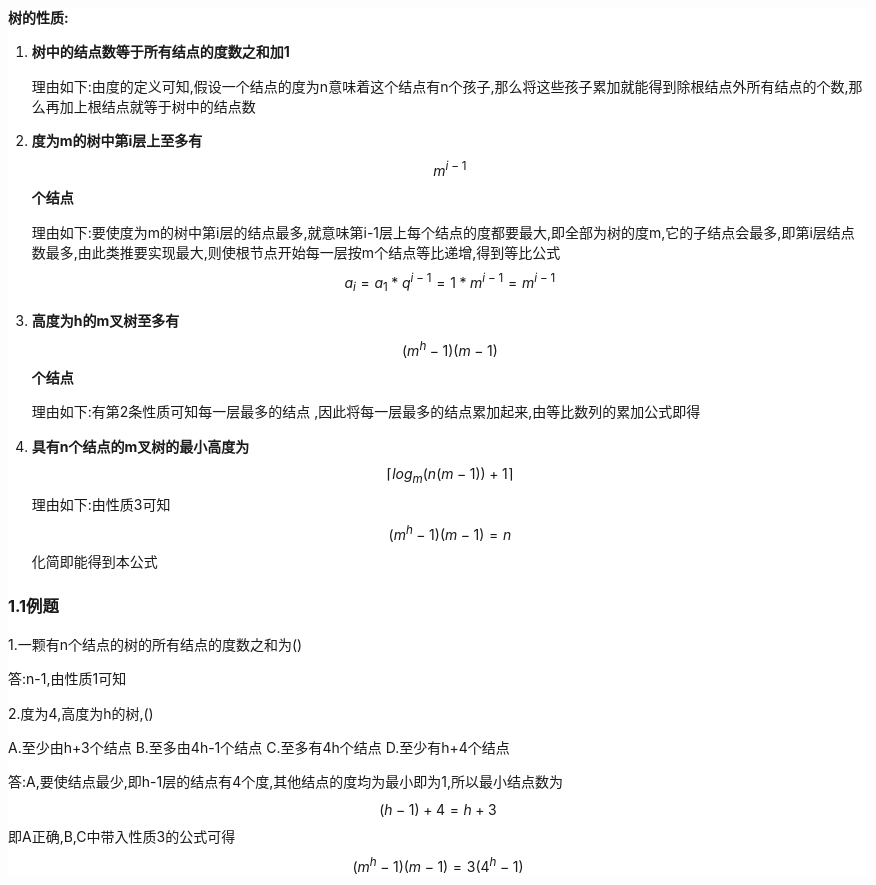 
**树的性质:**

1. **树中的结点数等于所有结点的度数之和加1**

   理由如下:由度的定义可知,假设一个结点的度为n意味着这个结点有n个孩子,那么将这些孩子累加就能得到除根结点外所有结点的个数,那么再加上根结点就等于树中的结点数

2. **度为m的树中第i层上至多有**
   $$
   m^{i-1}
   $$
   **个结点**

   理由如下:要使度为m的树中第i层的结点最多,就意味第i-1层上每个结点的度都要最大,即全部为树的度m,它的子结点会最多,即第i层结点数最多,由此类推要实现最大,则使根节点开始每一层按m个结点等比递增,得到等比公式
   $$
   a_i=a_1*q^{i-1}=1*m^{i-1}=m^{i-1}
   $$

3. **高度为h的m叉树至多有**
   $$
   (m^h-1)(m-1)
   $$
   **个结点**

   理由如下:有第2条性质可知每一层最多的结点 ,因此将每一层最多的结点累加起来,由等比数列的累加公式即得

4. **具有n个结点的m叉树的最小高度为**
   $$
   \lceil log_m(n(m-1))+1 \rceil
   $$
   理由如下:由性质3可知
   $$
   (m^h-1)(m-1)=n
   $$
   化简即能得到本公式



### 1.1例题

1.一颗有n个结点的树的所有结点的度数之和为()

答:n-1,由性质1可知



2.度为4,高度为h的树,()

A.至少由h+3个结点	B.至多由4h-1个结点	C.至多有4h个结点	D.至少有h+4个结点



答:A,要使结点最少,即h-1层的结点有4个度,其他结点的度均为最小即为1,所以最小结点数为
$$
(h-1)+4=h+3
$$
即A正确,B,C中带入性质3的公式可得
$$
(m^h-1)(m-1)=3(4^h-1)
$$
